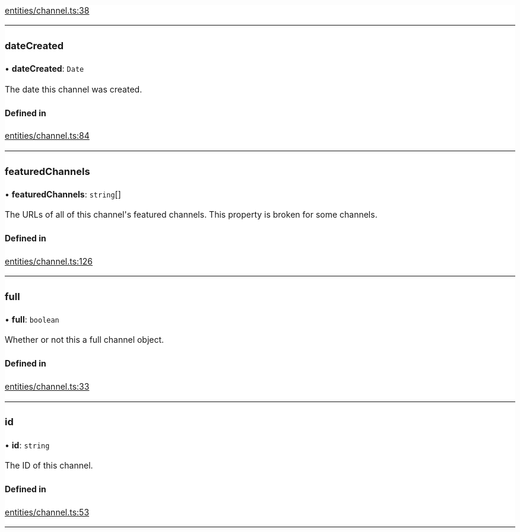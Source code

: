 [entities/channel.ts:38](https://github.com/brandonbothell/popyt/blob/96fc0a8/src/entities/channel.ts#L38)

___

### dateCreated

• **dateCreated**: `Date`

The date this channel was created.

#### Defined in

[entities/channel.ts:84](https://github.com/brandonbothell/popyt/blob/96fc0a8/src/entities/channel.ts#L84)

___

### featuredChannels

• **featuredChannels**: `string`[]

The URLs of all of this channel's featured channels. This property is broken for some channels.

#### Defined in

[entities/channel.ts:126](https://github.com/brandonbothell/popyt/blob/96fc0a8/src/entities/channel.ts#L126)

___

### full

• **full**: `boolean`

Whether or not this a full channel object.

#### Defined in

[entities/channel.ts:33](https://github.com/brandonbothell/popyt/blob/96fc0a8/src/entities/channel.ts#L33)

___

### id

• **id**: `string`

The ID of this channel.

#### Defined in

[entities/channel.ts:53](https://github.com/brandonbothell/popyt/blob/96fc0a8/src/entities/channel.ts#L53)

___
